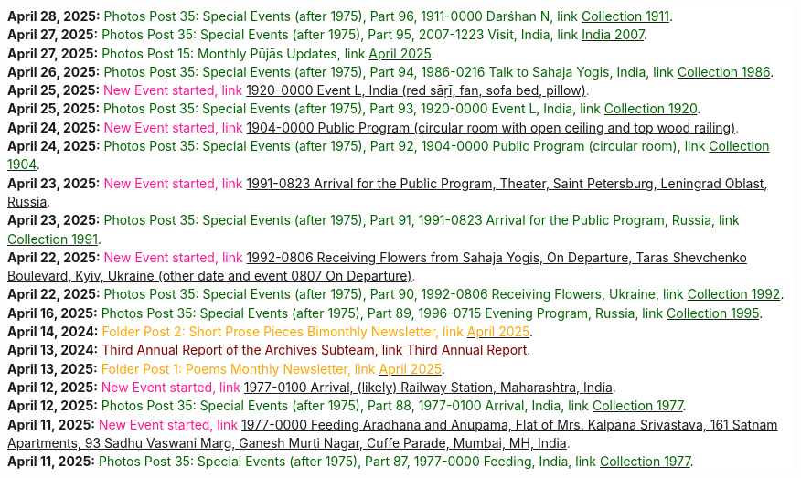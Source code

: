 <b> April 28, 2025:</b> <font color="DarkGreen">Photos Post 35: Special Events (after 1975), Part 96, 1911-0000 Darśhan N, link </font> <a href="https://eternalmoments.smugmug.com/Collections/Yogi-Mahajan-Collection/1911"><font color="DarkGreen">Collection 1911</font></a>.<br>
<b> April 27, 2025:</b> <font color="DarkGreen">Photos Post 35: Special Events (after 1975), Part 95, 2007-1223 Visit, India, link </font> <a href="https://eternalmoments.smugmug.com/Countries/India/2007"><font color="DarkGreen">India 2007</font></a>.<br>
<b> April 27, 2025:</b> <font color="DarkGreen">Photos Post 15: Monthly Pūjās Updates, link</font> <a href="https://seven-teams.github.io/photos/2025/0427-a"><font color="DarkGreen">April 2025</font></a>.<br>
<b> April 26, 2025:</b> <font color="DarkGreen">Photos Post 35: Special Events (after 1975), Part 94, 1986-0216 Talk to Sahaja Yogis, India, link </font> <a href="https://eternalmoments.smugmug.com/Collections/Yogi-Mahajan-Collection/1986"><font color="DarkGreen">Collection 1986</font></a>.<br>
<b> April 25, 2025:</b> <font color="DeepPink">New Event started, link <a href="https://seven-teams.github.io/events/1920-0113-0000">1920-0000 Event L, India (red sāṛī, fan, sofa bed, pillow)</a>.</font><br>
<b> April 25, 2025:</b> <font color="DarkGreen">Photos Post 35: Special Events (after 1975), Part 93, 1920-0000 Event L, India, link </font> <a href="https://eternalmoments.smugmug.com/Collections/Yogi-Mahajan-Collection/1920"><font color="DarkGreen">Collection 1920</font></a>.<br>
<b> April 24, 2025:</b> <font color="DeepPink">New Event started, link <a href="https://seven-teams.github.io/events/1904-0201-0000">1904-0000 Public Program (circular room with open ceiling and top wood railing)</a>.</font><br>
<b> April 24, 2025:</b> <font color="DarkGreen">Photos Post 35: Special Events (after 1975), Part 92, 1904-0000 Public Program (circular room), link </font> <a href="https://eternalmoments.smugmug.com/Collections/Yogi-Mahajan-Collection/1904"><font color="DarkGreen">Collection 1904</font></a>.<br>
<b> April 23, 2025:</b> <font color="DeepPink">New Event started, link <a href="https://seven-teams.github.io/events/1991-0823-b">1991-0823 Arrival for the Public Program, Theater, Saint Petersburg, Leningrad Oblast, Russia</a>.</font><br>
<b> April 23, 2025:</b> <font color="DarkGreen">Photos Post 35: Special Events (after 1975), Part 91, 1991-0823 Arrival for the Public Program, Russia, link </font> <a href="https://eternalmoments.smugmug.com/Collections/Yogi-Mahajan-Collection/1991"><font color="DarkGreen">Collection 1991</font></a>.<br>
<b> April 22, 2025:</b> <font color="DeepPink">New Event started, link <a href="https://seven-teams.github.io/events/1992-0806-c">1992-0806 Receiving Flowers from Sahaja Yogis, On Departure, Taras Shevchenko Boulevard, Kyiv, Ukraine (other date and event 0807 On Departure)</a>.</font><br>
<b> April 22, 2025:</b> <font color="DarkGreen">Photos Post 35: Special Events (after 1975), Part 90, 1992-0806 Receiving Flowers, Ukraine, link </font> <a href="https://eternalmoments.smugmug.com/Collections/Yogi-Mahajan-Collection/1992"><font color="DarkGreen">Collection 1992</font></a>.<br>
<b> April 16, 2025:</b> <font color="DarkGreen">Photos Post 35: Special Events (after 1975), Part 89, 1996-0715 Evening Program, Russia, link </font> <a href="https://eternalmoments.smugmug.com/Collections/Yogi-Mahajan-Collection/1995"><font color="DarkGreen">Collection 1995</font></a>.<br>
<b> April 14, 2024:</b> <font color="Orange">Folder Post 2: Short Prose Pieces Bimonthly Newsletter, link</font> <a href="https://seven-teams.github.io/folder/2025/0414"><font color="Orange">April 2025</font></a>.<br>
<b> April 13, 2024:</b> <font color="maroon">Third Annual Report of the Archives Subteam, link</font> <a href="https://seven-teams.github.io/archives/2024/0413"><font color="maroon">Third Annual Report</font></a>.<br>
<b> April 13, 2025:</b> <font color="Orange">Folder Post 1: Poems Monthly Newsletter, link</font> <a href="https://seven-teams.github.io/folder/2025/0413"><font color="Orange">April 2025</font></a>.<br>
<b> April 12, 2025:</b> <font color="DeepPink">New Event started, link <a href="https://seven-teams.github.io/events/1977-0118-0100-a">1977-0100 Arrival, (likely) Railway Station, Maharashtra, India</a>.</font><br>
<b> April 12, 2025:</b> <font color="DarkGreen">Photos Post 35: Special Events (after 1975), Part 88, 1977-0100 Arrival, India, link </font> <a href="https://eternalmoments.smugmug.com/Collections/Raj-Kunwar-Raul-Collection/1977"><font color="DarkGreen">Collection 1977</font></a>.<br>
<b> April 11, 2025:</b> <font color="DeepPink">New Event started, link <a href="https://seven-teams.github.io/events/1977-0204-0000">1977-0000 Feeding Aradhana and Anupama, Flat of Mrs. Kalpana Srivastava, 161 Satnam Apartments, 93 Sadhu Vaswani Marg, Ganesh Murti Nagar, Cuffe Parade, Mumbai, MH, India</a>.</font><br>
<b> April 11, 2025:</b> <font color="DarkGreen">Photos Post 35: Special Events (after 1975), Part 87, 1977-0000 Feeding, India, link </font> <a href="https://eternalmoments.smugmug.com/Collections/Raj-Kunwar-Raul-Collection/1977"><font color="DarkGreen">Collection 1977</font></a>.<br>